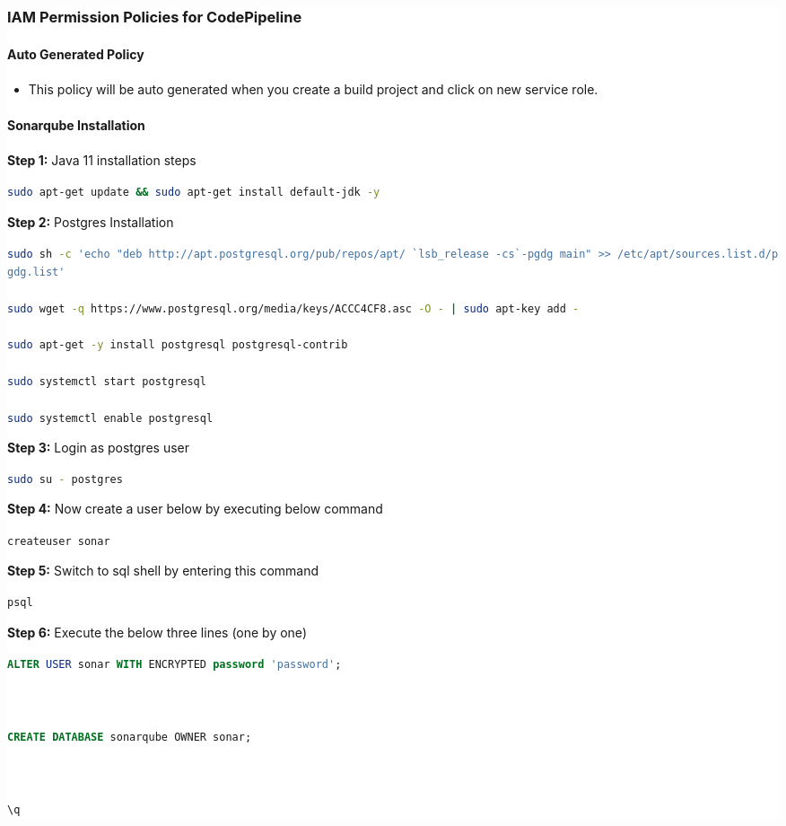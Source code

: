 ### IAM Permission Policies for CodePipeline

#### Auto Generated Policy

* This policy will be auto generated when you create a build project and click on new service role.


#### Sonarqube Installation

**Step 1:** Java 11 installation steps

```bash
sudo apt-get update && sudo apt-get install default-jdk -y
```

**Step 2:** Postgres Installation

```bash
sudo sh -c 'echo "deb http://apt.postgresql.org/pub/repos/apt/ `lsb_release -cs`-pgdg main" >> /etc/apt/sources.list.d/pgdg.list'

sudo wget -q https://www.postgresql.org/media/keys/ACCC4CF8.asc -O - | sudo apt-key add -

sudo apt-get -y install postgresql postgresql-contrib

sudo systemctl start postgresql

sudo systemctl enable postgresql
```

**Step 3:** Login as postgres user

```bash
sudo su - postgres
```

**Step 4:** Now create a user below by executing below command

```bash
createuser sonar
```

**Step 5:**  Switch to sql shell by entering this command

```bash
psql
```

**Step 6:** Execute the below three lines (one by one)

```sql
ALTER USER sonar WITH ENCRYPTED password 'password';



CREATE DATABASE sonarqube OWNER sonar;



\q
```
